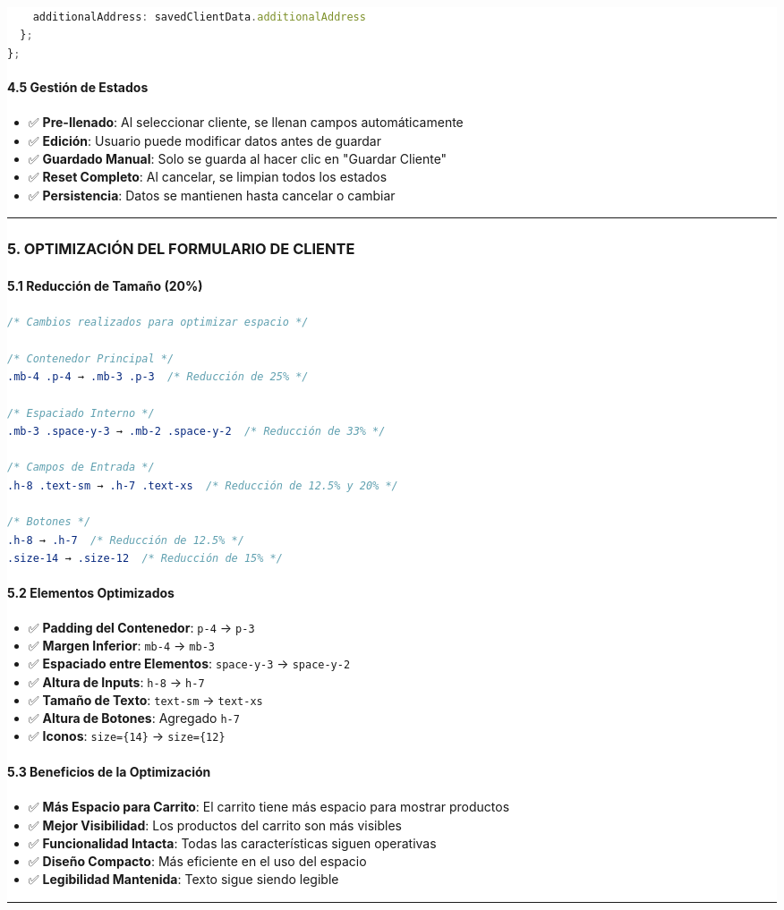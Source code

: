 ```javascript
    additionalAddress: savedClientData.additionalAddress
  };
};
```

#### **4.5 Gestión de Estados**
- ✅ **Pre-llenado**: Al seleccionar cliente, se llenan campos automáticamente
- ✅ **Edición**: Usuario puede modificar datos antes de guardar
- ✅ **Guardado Manual**: Solo se guarda al hacer clic en "Guardar Cliente"
- ✅ **Reset Completo**: Al cancelar, se limpian todos los estados
- ✅ **Persistencia**: Datos se mantienen hasta cancelar o cambiar

---

### **5. OPTIMIZACIÓN DEL FORMULARIO DE CLIENTE**

#### **5.1 Reducción de Tamaño (20%)**
```css
/* Cambios realizados para optimizar espacio */

/* Contenedor Principal */
.mb-4 .p-4 → .mb-3 .p-3  /* Reducción de 25% */

/* Espaciado Interno */
.mb-3 .space-y-3 → .mb-2 .space-y-2  /* Reducción de 33% */

/* Campos de Entrada */
.h-8 .text-sm → .h-7 .text-xs  /* Reducción de 12.5% y 20% */

/* Botones */
.h-8 → .h-7  /* Reducción de 12.5% */
.size-14 → .size-12  /* Reducción de 15% */
```

#### **5.2 Elementos Optimizados**
- ✅ **Padding del Contenedor**: `p-4` → `p-3`
- ✅ **Margen Inferior**: `mb-4` → `mb-3`
- ✅ **Espaciado entre Elementos**: `space-y-3` → `space-y-2`
- ✅ **Altura de Inputs**: `h-8` → `h-7`
- ✅ **Tamaño de Texto**: `text-sm` → `text-xs`
- ✅ **Altura de Botones**: Agregado `h-7`
- ✅ **Iconos**: `size={14}` → `size={12}`

#### **5.3 Beneficios de la Optimización**
- ✅ **Más Espacio para Carrito**: El carrito tiene más espacio para mostrar productos
- ✅ **Mejor Visibilidad**: Los productos del carrito son más visibles
- ✅ **Funcionalidad Intacta**: Todas las características siguen operativas
- ✅ **Diseño Compacto**: Más eficiente en el uso del espacio
- ✅ **Legibilidad Mantenida**: Texto sigue siendo legible

---
